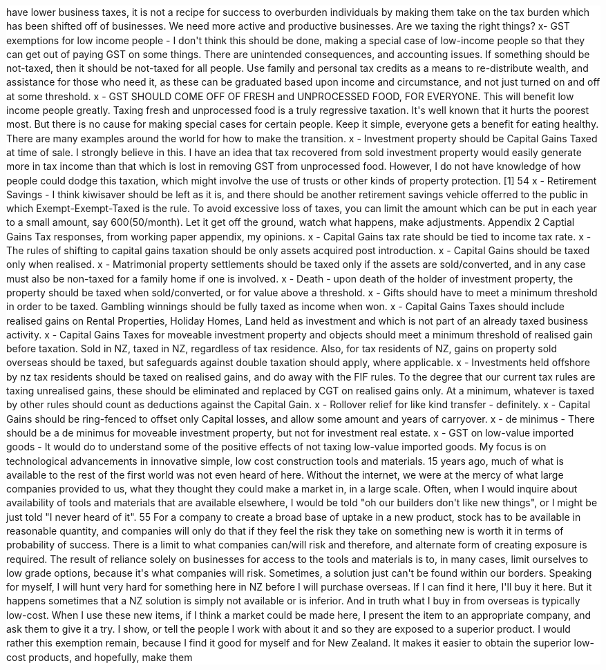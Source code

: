 have lower business taxes, it is not a recipe for success to overburden individuals by making them take on the tax burden which has been shifted off of businesses. We need more active and productive businesses. Are we taxing the right things? x- GST exemptions for low income people - I don't think this should be done, making a special case of low-income people so that they can get out of paying GST on some things. There are unintended consequences, and accounting issues. If something should be not-taxed, then it should be not-taxed for all people. Use family and personal tax credits as a means to re-distribute wealth, and assistance for those who need it, as these can be graduated based upon income and circumstance, and not just turned on and off at some threshold. x - GST SHOULD COME OFF OF FRESH and UNPROCESSED FOOD, FOR EVERYONE. This will benefit low income people greatly. Taxing fresh and unprocessed food is a truly regressive taxation. It's well known that it hurts the poorest most. But there is no cause for making special cases for certain people. Keep it simple, everyone gets a benefit for eating healthy. There are many examples around the world for how to make the transition. x - Investment property should be Capital Gains Taxed at time of sale. I strongly believe in this. I have an idea that tax recovered from sold investment property would easily generate more in tax income than that which is lost in removing GST from unprocessed food. However, I do not have knowledge of how people could dodge this taxation, which might involve the use of trusts or other kinds of property protection. \[1\] 54 x - Retirement Savings - I think kiwisaver should be left as it is, and there should be another retirement savings vehicle offerred to the public in which Exempt-Exempt-Taxed is the rule. To avoid excessive loss of taxes, you can limit the amount which can be put in each year to a small amount, say $600 ($50/month). Let it get off the ground, watch what happens, make adjustments. Appendix 2 Captial Gains Tax responses, from working paper appendix, my opinions. x - Capital Gains tax rate should be tied to income tax rate. x - The rules of shifting to capital gains taxation should be only assets acquired post introduction. x - Capital Gains should be taxed only when realised. x - Matrimonial property settlements should be taxed only if the assets are sold/converted, and in any case must also be non-taxed for a family home if one is involved. x - Death - upon death of the holder of investment property, the property should be taxed when sold/converted, or for value above a threshold. x - Gifts should have to meet a minimum threshold in order to be taxed. Gambling winnings should be fully taxed as income when won. x - Capital Gains Taxes should include realised gains on Rental Properties, Holiday Homes, Land held as investment and which is not part of an already taxed business activity. x - Capital Gains Taxes for moveable investment property and objects should meet a minimum threshold of realised gain before taxation. Sold in NZ, taxed in NZ, regardless of tax residence. Also, for tax residents of NZ, gains on property sold overseas should be taxed, but safeguards against double taxation should apply, where applicable. x - Investments held offshore by nz tax residents should be taxed on realised gains, and do away with the FIF rules. To the degree that our current tax rules are taxing unrealised gains, these should be eliminated and replaced by CGT on realised gains only. At a minimum, whatever is taxed by other rules should count as deductions against the Capital Gain. x - Rollover relief for like kind transfer - definitely. x - Capital Gains should be ring-fenced to offset only Capital losses, and allow some amount and years of carryover. x - de minimus - There should be a de minimus for moveable investment property, but not for investment real estate. x - GST on low-value imported goods - It would do to understand some of the positive effects of not taxing low-value imported goods. My focus is on technological advancements in innovative simple, low cost construction tools and materials. 15 years ago, much of what is available to the rest of the first world was not even heard of here. Without the internet, we were at the mercy of what large companies provided to us, what they thought they could make a market in, in a large scale. Often, when I would inquire about availability of tools and materials that are available elsewhere, I would be told "oh our builders don't like new things", or I might be just told "I never heard of it". 55 For a company to create a broad base of uptake in a new product, stock has to be available in reasonable quantity, and companies will only do that if they feel the risk they take on something new is worth it in terms of probability of success. There is a limit to what companies can/will risk and therefore, and alternate form of creating exposure is required. The result of reliance solely on businesses for access to the tools and materials is to, in many cases, limit ourselves to low grade options, because it's what companies will risk. Sometimes, a solution just can't be found within our borders. Speaking for myself, I will hunt very hard for something here in NZ before I will purchase overseas. If I can find it here, I'll buy it here. But it happens sometimes that a NZ solution is simply not available or is inferior. And in truth what I buy in from overseas is typically low-cost. When I use these new items, if I think a market could be made here, I present the item to an appropriate company, and ask them to give it a try. I show, or tell the people I work with about it and so they are exposed to a superior product. I would rather this exemption remain, because I find it good for myself and for New Zealand. It makes it easier to obtain the superior low-cost products, and hopefully, make them